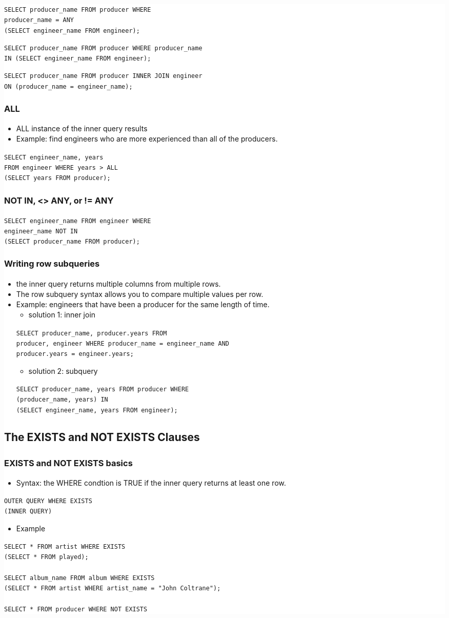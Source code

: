 ~~~~
SELECT producer_name FROM producer WHERE 
producer_name = ANY
(SELECT engineer_name FROM engineer);
~~~~
~~~~
SELECT producer_name FROM producer WHERE producer_name 
IN (SELECT engineer_name FROM engineer);
~~~~

~~~~
SELECT producer_name FROM producer INNER JOIN engineer
ON (producer_name = engineer_name);
~~~~
### ALL
+ ALL instance of the inner query results
+ Example: find engineers who are more experienced than all of the producers.
~~~
SELECT engineer_name, years
FROM engineer WHERE years > ALL 
(SELECT years FROM producer);
~~~
### NOT IN, <> ANY, or != ANY

~~~
SELECT engineer_name FROM engineer WHERE 
engineer_name NOT IN
(SELECT producer_name FROM producer);
~~~

### Writing row subqueries
+ the inner query returns multiple columns from multiple rows.
+ The row subquery syntax allows you to compare multiple values per row.
+ Example: engineers that have been a producer for the same length of time.
    - solution 1: inner join
    ~~~~
    SELECT producer_name, producer.years FROM
    producer, engineer WHERE producer_name = engineer_name AND 
    producer.years = engineer.years;
    ~~~~
    - solution 2: subquery
    ~~~
    SELECT producer_name, years FROM producer WHERE 
    (producer_name, years) IN
    (SELECT engineer_name, years FROM engineer);
    ~~~
## The EXISTS and NOT EXISTS Clauses



### EXISTS and NOT EXISTS basics
+ Syntax: the WHERE condtion is TRUE if the inner query returns at least one row.
~~~~
OUTER QUERY WHERE EXISTS
(INNER QUERY)
~~~~
+ Example
~~~~
SELECT * FROM artist WHERE EXISTS
(SELECT * FROM played);

SELECT album_name FROM album WHERE EXISTS
(SELECT * FROM artist WHERE artist_name = "John Coltrane");

SELECT * FROM producer WHERE NOT EXISTS
~~~~